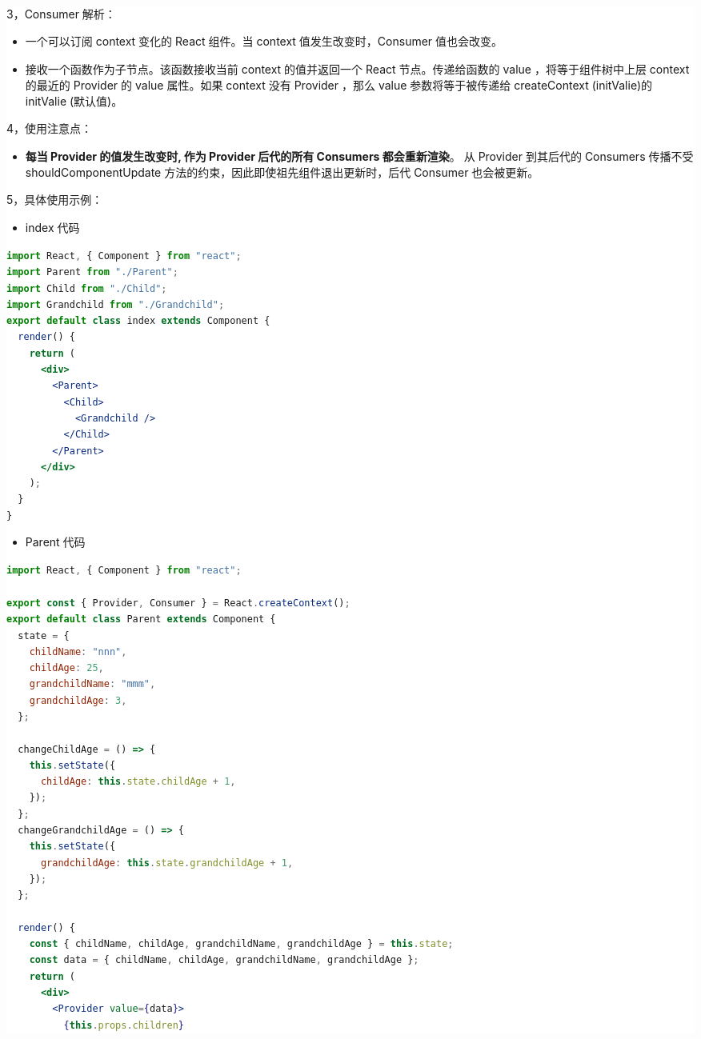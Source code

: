 3，Consumer 解析：

- 一个可以订阅 context 变化的 React 组件。当 context 值发生改变时，Consumer 值也会改变。

- 接收一个函数作为子节点。该函数接收当前 context 的值并返回一个 React 节点。传递给函数的 value ，将等于组件树中上层 context 的最近的 Provider 的 value 属性。如果 context 没有 Provider ，那么 value 参数将等于被传递给 createContext (initValie)的 initValie (默认值)。

4，使用注意点：

- **每当 Provider 的值发生改变时, 作为 Provider 后代的所有 Consumers 都会重新渲染**。 从 Provider 到其后代的 Consumers 传播不受 shouldComponentUpdate 方法的约束，因此即使祖先组件退出更新时，后代 Consumer 也会被更新。

5，具体使用示例：

- index 代码

```jsx
import React, { Component } from "react";
import Parent from "./Parent";
import Child from "./Child";
import Grandchild from "./Grandchild";
export default class index extends Component {
  render() {
    return (
      <div>
        <Parent>
          <Child>
            <Grandchild />
          </Child>
        </Parent>
      </div>
    );
  }
}
```

- Parent 代码

```jsx
import React, { Component } from "react";

export const { Provider, Consumer } = React.createContext();
export default class Parent extends Component {
  state = {
    childName: "nnn",
    childAge: 25,
    grandchildName: "mmm",
    grandchildAge: 3,
  };

  changeChildAge = () => {
    this.setState({
      childAge: this.state.childAge + 1,
    });
  };
  changeGrandchildAge = () => {
    this.setState({
      grandchildAge: this.state.grandchildAge + 1,
    });
  };

  render() {
    const { childName, childAge, grandchildName, grandchildAge } = this.state;
    const data = { childName, childAge, grandchildName, grandchildAge };
    return (
      <div>
        <Provider value={data}>
          {this.props.children}
```